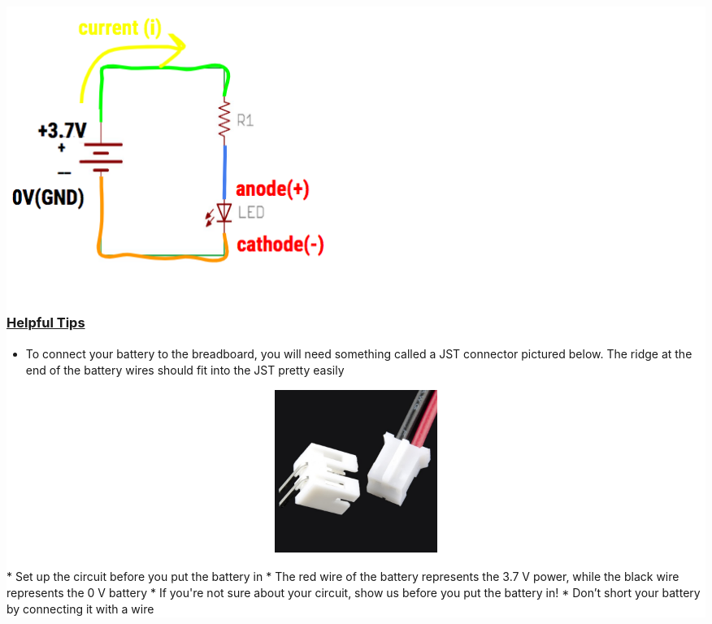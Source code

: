   <img src="../assets/images/led-schematic.png" width="400" />
</p>

### <ins>Helpful Tips</ins>

* To connect your battery to the breadboard, you will need something called a JST connector pictured below. The ridge at the end of the battery wires should fit into the JST pretty easily
<p align="center">
  <img src="../assets/images/jsts.jpg" width="200" />
</p>
* Set up the circuit before you put the battery in
* The red wire of the battery represents the 3.7 V power, while the black wire represents the 0 V battery
* If you're not sure about your circuit, show us before you put the battery in!
* Don’t short your battery by connecting it with a wire